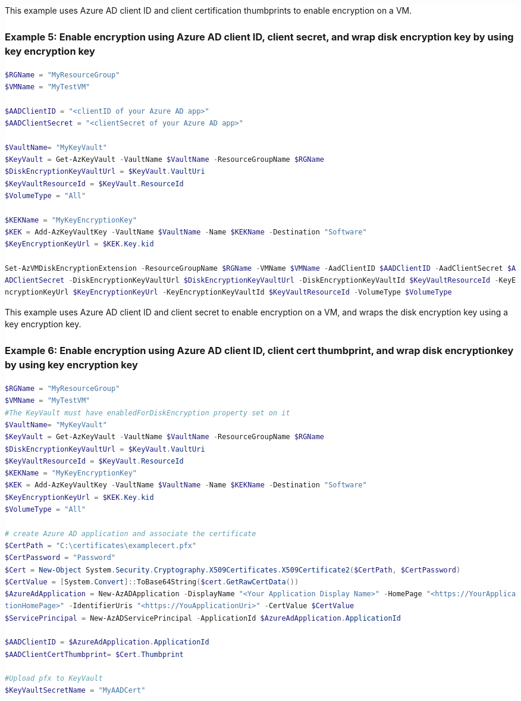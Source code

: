 This example uses Azure AD client ID and client certification thumbprints to enable encryption on a VM.

### Example 5: Enable encryption using Azure AD client ID, client secret, and wrap disk encryption key by using key encryption key
```powershell
$RGName = "MyResourceGroup"
$VMName = "MyTestVM"

$AADClientID = "<clientID of your Azure AD app>"
$AADClientSecret = "<clientSecret of your Azure AD app>"

$VaultName= "MyKeyVault"
$KeyVault = Get-AzKeyVault -VaultName $VaultName -ResourceGroupName $RGName
$DiskEncryptionKeyVaultUrl = $KeyVault.VaultUri
$KeyVaultResourceId = $KeyVault.ResourceId
$VolumeType = "All"

$KEKName = "MyKeyEncryptionKey"
$KEK = Add-AzKeyVaultKey -VaultName $VaultName -Name $KEKName -Destination "Software"
$KeyEncryptionKeyUrl = $KEK.Key.kid

Set-AzVMDiskEncryptionExtension -ResourceGroupName $RGName -VMName $VMName -AadClientID $AADClientID -AadClientSecret $AADClientSecret -DiskEncryptionKeyVaultUrl $DiskEncryptionKeyVaultUrl -DiskEncryptionKeyVaultId $KeyVaultResourceId -KeyEncryptionKeyUrl $KeyEncryptionKeyUrl -KeyEncryptionKeyVaultId $KeyVaultResourceId -VolumeType $VolumeType
```

This example uses Azure AD client ID and client secret to enable encryption on a VM, and wraps the disk encryption key using a key encryption key.

### Example 6: Enable encryption using Azure AD client ID, client cert thumbprint, and wrap disk encryptionkey by using key encryption key
```powershell
$RGName = "MyResourceGroup"
$VMName = "MyTestVM"
#The KeyVault must have enabledForDiskEncryption property set on it
$VaultName= "MyKeyVault"
$KeyVault = Get-AzKeyVault -VaultName $VaultName -ResourceGroupName $RGName
$DiskEncryptionKeyVaultUrl = $KeyVault.VaultUri
$KeyVaultResourceId = $KeyVault.ResourceId
$KEKName = "MyKeyEncryptionKey"
$KEK = Add-AzKeyVaultKey -VaultName $VaultName -Name $KEKName -Destination "Software"
$KeyEncryptionKeyUrl = $KEK.Key.kid
$VolumeType = "All"

# create Azure AD application and associate the certificate
$CertPath = "C:\certificates\examplecert.pfx"
$CertPassword = "Password"
$Cert = New-Object System.Security.Cryptography.X509Certificates.X509Certificate2($CertPath, $CertPassword)
$CertValue = [System.Convert]::ToBase64String($cert.GetRawCertData())
$AzureAdApplication = New-AzADApplication -DisplayName "<Your Application Display Name>" -HomePage "<https://YourApplicationHomePage>" -IdentifierUris "<https://YouApplicationUri>" -CertValue $CertValue
$ServicePrincipal = New-AzADServicePrincipal -ApplicationId $AzureAdApplication.ApplicationId

$AADClientID = $AzureAdApplication.ApplicationId
$AADClientCertThumbprint= $Cert.Thumbprint

#Upload pfx to KeyVault 
$KeyVaultSecretName = "MyAADCert"
```